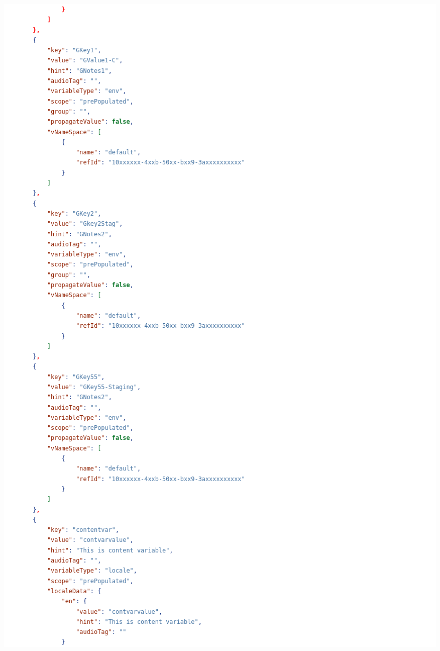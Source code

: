 ```json
                }
            ]
        },
        {
            "key": "GKey1",
            "value": "GValue1-C",
            "hint": "GNotes1",
            "audioTag": "",
            "variableType": "env",
            "scope": "prePopulated",
            "group": "",
            "propagateValue": false,
            "vNameSpace": [
                {
                    "name": "default",
                    "refId": "10xxxxxx-4xxb-50xx-bxx9-3axxxxxxxxxx"
                }
            ]
        },
        {
            "key": "GKey2",
            "value": "Gkey2Stag",
            "hint": "GNotes2",
            "audioTag": "",
            "variableType": "env",
            "scope": "prePopulated",
            "group": "",
            "propagateValue": false,
            "vNameSpace": [
                {
                    "name": "default",
                    "refId": "10xxxxxx-4xxb-50xx-bxx9-3axxxxxxxxxx"
                }
            ]
        },
        {
            "key": "GKey55",
            "value": "GKey55-Staging",
            "hint": "GNotes2",
            "audioTag": "",
            "variableType": "env",
            "scope": "prePopulated",
            "propagateValue": false,
            "vNameSpace": [
                {
                    "name": "default",
                    "refId": "10xxxxxx-4xxb-50xx-bxx9-3axxxxxxxxxx"
                }
            ]
        },
        {
            "key": "contentvar",
            "value": "contvarvalue",
            "hint": "This is content variable",
            "audioTag": "",
            "variableType": "locale",
            "scope": "prePopulated",
            "localeData": {
                "en": {
                    "value": "contvarvalue",
                    "hint": "This is content variable",
                    "audioTag": ""
                }
```